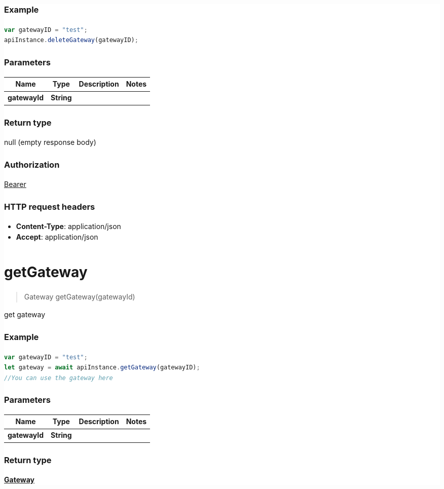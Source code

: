 ### Example

```javascript
var gatewayID = "test";
apiInstance.deleteGateway(gatewayID);
```

### Parameters

| Name          | Type       | Description | Notes |
| ------------- | ---------- | ----------- | ----- |
| **gatewayId** | **String** |             |

### Return type

null (empty response body)

### Authorization

[Bearer](../README.md#Bearer)

### HTTP request headers

- **Content-Type**: application/json
- **Accept**: application/json

<a name="getGateway"></a>

# **getGateway**

> Gateway getGateway(gatewayId)

get gateway

### Example

```javascript
var gatewayID = "test";
let gateway = await apiInstance.getGateway(gatewayID);
//You can use the gateway here
```

### Parameters

| Name          | Type       | Description | Notes |
| ------------- | ---------- | ----------- | ----- |
| **gatewayId** | **String** |             |

### Return type

[**Gateway**](Gateway.md)
